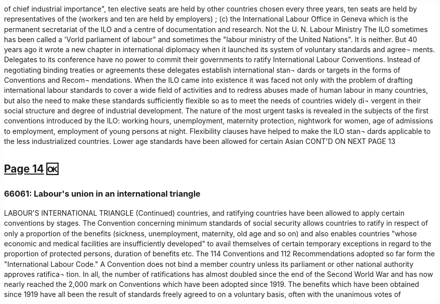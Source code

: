 of chief industrial importance", ten elective seats are held
by other countries chosen every three years, ten seats are
held by representatives of the (workers and ten are held
by employers) ; (c) the International Labour Office in
Geneva which is the permanent secretariat of the ILO and
a centre of documentation and research.
Not the U. N. Labour Ministry
The ILO sometimes has been called a 'Vorld parliament
of labour" and sometimes the "labour ministry of
the United Nations". It is neither. But 40 years ago
it wrote a new chapter in international diplomacy when
it launched its system of voluntary standards and agree¬
ments. Delegates to its conference have no power to
commit their governments to ratify International Labour
Conventions. Instead of negotiating binding treaties or
agreements these delegates establish international stan¬
dards or targets in the forms of Conventions and Recom¬
mendations.
When the ILO came into existence it was faced not
only with the problem of drafting international labour
standards to cover a wide field of activities and to
redress abuses made of human labour in many countries,
but also the need to make these standards sufficiently
flexible so as to meet the needs of countries widely di¬
vergent in their social structure and degree of industrial
development.
The nature of the most urgent tasks is revealed in the
subjects of the first conventions introduced by the ILO:
working hours, unemployment, maternity protection,
nightwork for women, age of admissions to employment,
employment of young persons at night.
Flexibility clauses have helped to make the ILO stan¬
dards applicable to the less industrialized countries. Lower
age standards have been allowed for certain Asian
CONT'D ON NEXT PAGE
13
## [Page 14](https://demo.humlab.umu.se/courier/066059engo.pdf#page=14) 🆗
### 66061: Labour's union in an international triangle
LABOUR'S INTERNATIONAL TRIANGLE
(Continued)
countries, and ratifying countries have been allowed to
apply certain conventions by stages. The Convention
concerning minimum standards of social security allows
countries to ratify in respect of only a proportion of the
benefits (sickness, unemployment, maternity, old age and
so on) and also enables countries "whose economic and
medical facilities are insufficiently developed" to avail
themselves of certain temporary exceptions in regard to
the proportion of protected persons, duration of benefits
etc.
The 114 Conventions and 112 Recommendations
adopted so far form the "International Labour Code."
A Convention does not bind a member country unless its
parliament or other national authority approves ratifica¬
tion. In all, the number of ratifications has almost
doubled since the end of the Second World War and has
now nearly reached the 2,000 mark on Conventions which
have been adopted since 1919.
The benefits which have been obtained since 1919 have
all been the result of standards freely agreed to on a
voluntary basis, often with the unanimous votes of